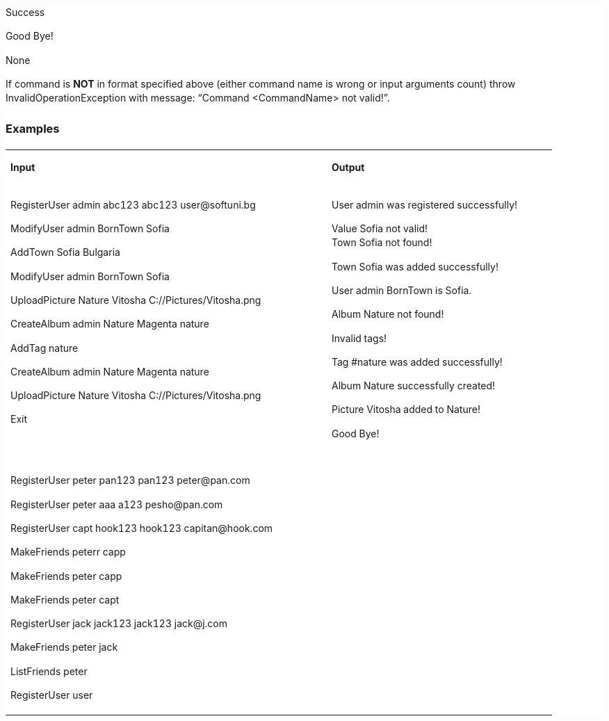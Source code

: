 <p>Success</p>
</td>
<td width="334">
<p>Good Bye!</p>
</td>
<td width="173">
<p>None</p>
</td>
</tr>
</tbody>
</table>
<p>If command is <strong>NOT</strong> in format specified above (either command name is wrong or input arguments count) throw InvalidOperationException with message: &ldquo;Command &lt;CommandName&gt; not valid!&rdquo;.</p>
<h3>Examples</h3>
<table width="757">
<tbody>
<tr>
<td width="448">
<p><strong>Input</strong></p>
</td>
<td width="310">
<p><strong>Output</strong></p>
</td>
</tr>
<tr>
<td width="448">
<p>RegisterUser admin abc123 abc123 user@softuni.bg</p>
<p>ModifyUser admin BornTown Sofia</p>
<p>AddTown Sofia Bulgaria</p>
<p>ModifyUser admin BornTown Sofia</p>
<p>UploadPicture Nature Vitosha C://Pictures/Vitosha.png</p>
<p>CreateAlbum admin Nature Magenta nature</p>
<p>AddTag nature</p>
<p>CreateAlbum admin Nature Magenta nature</p>
<p>UploadPicture Nature Vitosha C://Pictures/Vitosha.png</p>
<p>Exit</p>
<p>&nbsp;</p>
</td>
<td width="310">
<p>User admin was registered successfully!</p>
<p>Value Sofia not valid!<br /> Town Sofia not found!</p>
<p>Town Sofia was added successfully!</p>
<p>User admin BornTown is Sofia.</p>
<p>Album Nature not found!</p>
<p>Invalid tags!</p>
<p>Tag #nature was added successfully!</p>
<p>Album Nature successfully created!</p>
<p>Picture Vitosha added to Nature!</p>
<p>Good Bye!</p>
</td>
</tr>
<tr>
<td width="448">
<p>RegisterUser peter pan123 pan123 peter@pan.com</p>
<p>RegisterUser peter aaa a123 pesho@pan.com</p>
<p>RegisterUser capt hook123 hook123 capitan@hook.com</p>
<p>MakeFriends peterr capp</p>
<p>MakeFriends peter capp</p>
<p>MakeFriends peter capt</p>
<p>RegisterUser jack jack123 jack123 jack@j.com</p>
<p>MakeFriends peter jack</p>
<p>ListFriends peter</p>
<p>RegisterUser user</p>